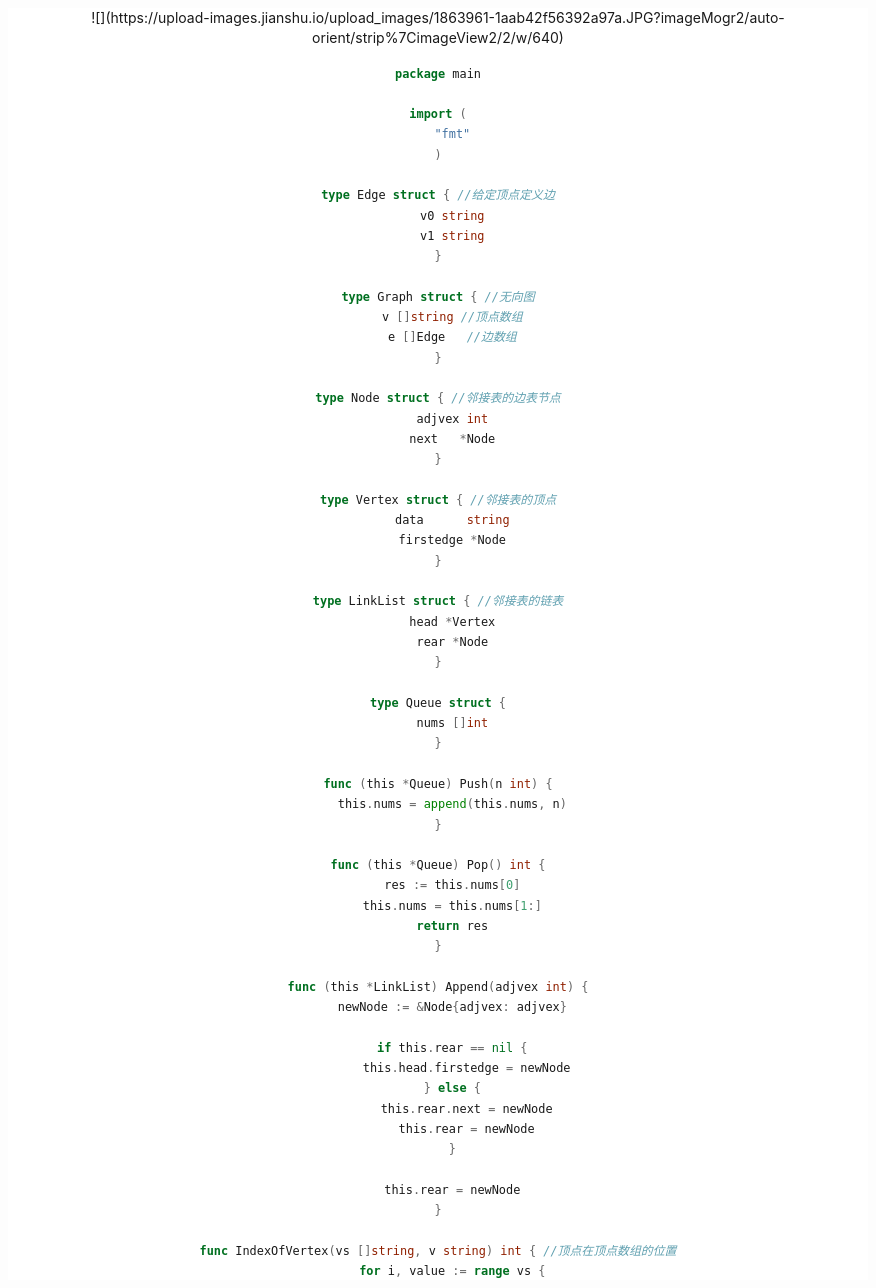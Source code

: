 <center>![](https://upload-images.jianshu.io/upload_images/1863961-1aab42f56392a97a.JPG?imageMogr2/auto-orient/strip%7CimageView2/2/w/640)


```go
package main

import (
	"fmt"
)

type Edge struct { //给定顶点定义边
	v0 string
	v1 string
}

type Graph struct { //无向图
	v []string //顶点数组
	e []Edge   //边数组
}

type Node struct { //邻接表的边表节点
	adjvex int
	next   *Node
}

type Vertex struct { //邻接表的顶点
	data      string
	firstedge *Node
}

type LinkList struct { //邻接表的链表
	head *Vertex
	rear *Node
}

type Queue struct {
	nums []int
}

func (this *Queue) Push(n int) {
	this.nums = append(this.nums, n)
}

func (this *Queue) Pop() int {
	res := this.nums[0]
	this.nums = this.nums[1:]
	return res
}

func (this *LinkList) Append(adjvex int) {
	newNode := &Node{adjvex: adjvex}

	if this.rear == nil {
		this.head.firstedge = newNode
	} else {
		this.rear.next = newNode
		this.rear = newNode
	}

	this.rear = newNode
}

func IndexOfVertex(vs []string, v string) int { //顶点在顶点数组的位置
	for i, value := range vs {
```